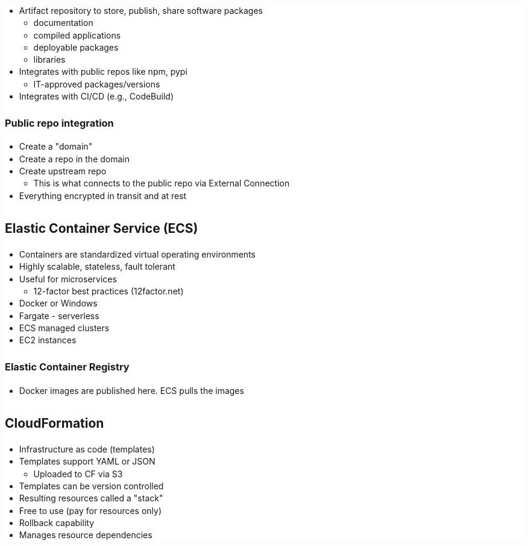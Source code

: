 

* Artifact repository to store, publish, share software packages
    * documentation
    * compiled applications
    * deployable packages
    * libraries
* Integrates with public repos like npm, pypi
    * IT-approved packages/versions
* Integrates with CI/CD (e.g., CodeBuild)


### Public repo integration



* Create a "domain"
* Create a repo in the domain
* Create upstream repo
    * This is what connects to the public repo via External Connection
* Everything encrypted in transit and at rest


## Elastic Container Service (ECS)



* Containers are standardized virtual operating environments
* Highly scalable, stateless, fault tolerant
* Useful for microservices
    * 12-factor best practices (12factor.net)
* Docker or Windows
* Fargate - serverless
* ECS managed clusters
* EC2 instances


### Elastic Container Registry



* Docker images are published here. ECS pulls the images


## CloudFormation



* Infrastructure as code (templates)
* Templates support YAML or JSON
    * Uploaded to CF via S3
* Templates can be version controlled
* Resulting resources called a "stack"
* Free to use (pay for resources only)
* Rollback capability
* Manages resource dependencies

